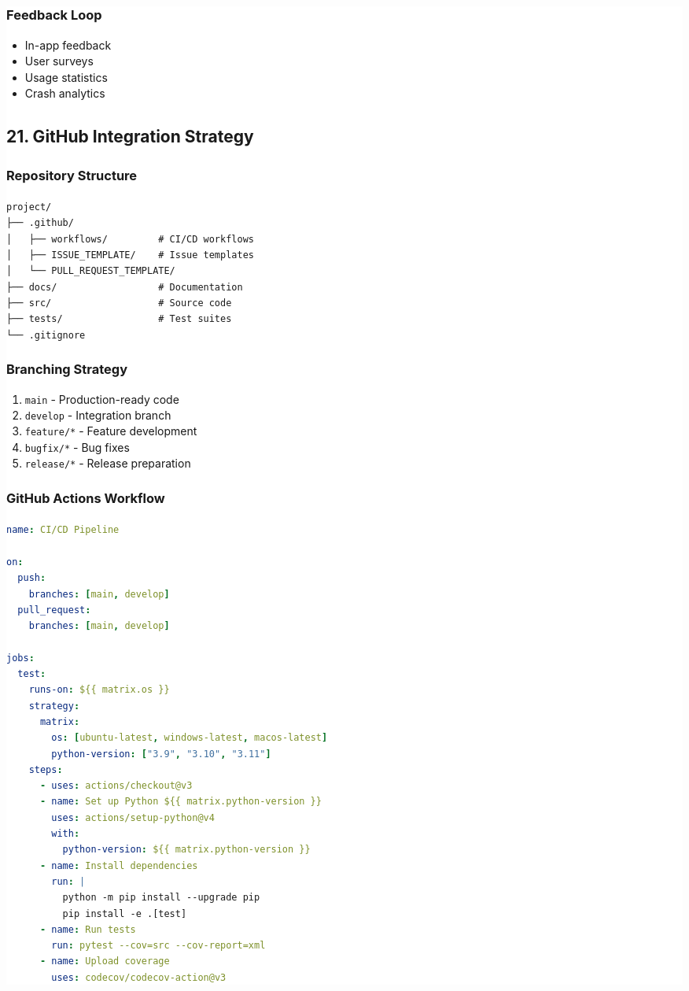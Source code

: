 ### Feedback Loop
- In-app feedback
- User surveys
- Usage statistics
- Crash analytics

## 21. GitHub Integration Strategy

### Repository Structure
```
project/
├── .github/
│   ├── workflows/         # CI/CD workflows
│   ├── ISSUE_TEMPLATE/    # Issue templates
│   └── PULL_REQUEST_TEMPLATE/
├── docs/                  # Documentation
├── src/                   # Source code
├── tests/                 # Test suites
└── .gitignore
```

### Branching Strategy
1. `main` - Production-ready code
2. `develop` - Integration branch
3. `feature/*` - Feature development
4. `bugfix/*` - Bug fixes
5. `release/*` - Release preparation

### GitHub Actions Workflow
```yaml
name: CI/CD Pipeline

on:
  push:
    branches: [main, develop]
  pull_request:
    branches: [main, develop]

jobs:
  test:
    runs-on: ${{ matrix.os }}
    strategy:
      matrix:
        os: [ubuntu-latest, windows-latest, macos-latest]
        python-version: ["3.9", "3.10", "3.11"]
    steps:
      - uses: actions/checkout@v3
      - name: Set up Python ${{ matrix.python-version }}
        uses: actions/setup-python@v4
        with:
          python-version: ${{ matrix.python-version }}
      - name: Install dependencies
        run: |
          python -m pip install --upgrade pip
          pip install -e .[test]
      - name: Run tests
        run: pytest --cov=src --cov-report=xml
      - name: Upload coverage
        uses: codecov/codecov-action@v3
```
